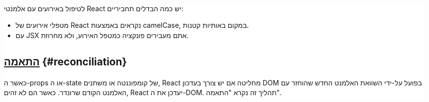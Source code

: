 לטיפול באירועים עם אלמנטי React יש כמה הבדלים תחביריים:

* מטפלי אירועים של React נקראים באמצעות camelCase, במקום באותיות קטנות.
* עם JSX אתם מעבירים פונקציה כמטפל האירוע, ולא מחרוזת.

## [התאמה](/docs/reconciliation.html) {#reconciliation}

כאשר ה-props או ה-state של קומפוננטה או משתנים, React מחליטה אם יש צורך בעדכון DOM בפועל על-ידי השוואת האלמנט החדש שהוחזר עם האלמנט הקודם שרונדר. כאשר הם לא זהים, React יעדכן את ה-DOM. תהליך זה נקרא "התאמה".
